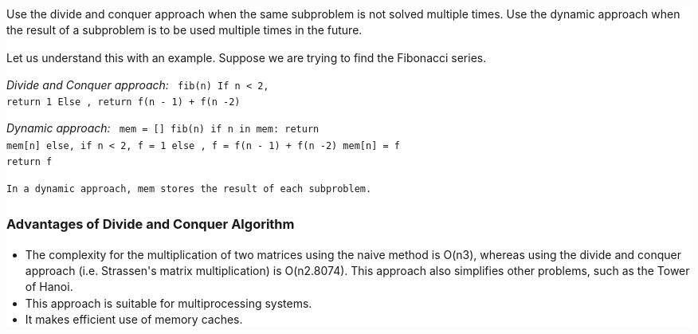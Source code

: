 Use the divide and conquer approach when the same subproblem is not solved multiple times.
Use the dynamic approach when the result of a subproblem is to be used multiple times in the future.

Let us understand this with an example. Suppose we are trying to find the Fibonacci series.

*Divide and Conquer approach:*
<code>
	fib(n)
	   If n < 2, return 1
	   Else , return f(n - 1) + f(n -2)
</code>

*Dynamic approach:*
<code>
mem = []
fib(n)
    if n in mem: return mem[n]
    else,
        if n < 2, f = 1
        else , f = f(n - 1) + f(n -2)
        mem[n] = f
        return f
</code>

	In a dynamic approach, mem stores the result of each subproblem.

### Advantages of Divide and Conquer Algorithm

- The complexity for the multiplication of two matrices using the naive method is O(n3), whereas using the divide and conquer approach (i.e. Strassen's matrix multiplication) is O(n2.8074). This approach also simplifies other problems, such as the Tower of Hanoi.
- This approach is suitable for multiprocessing systems.
- It makes efficient use of memory caches.


